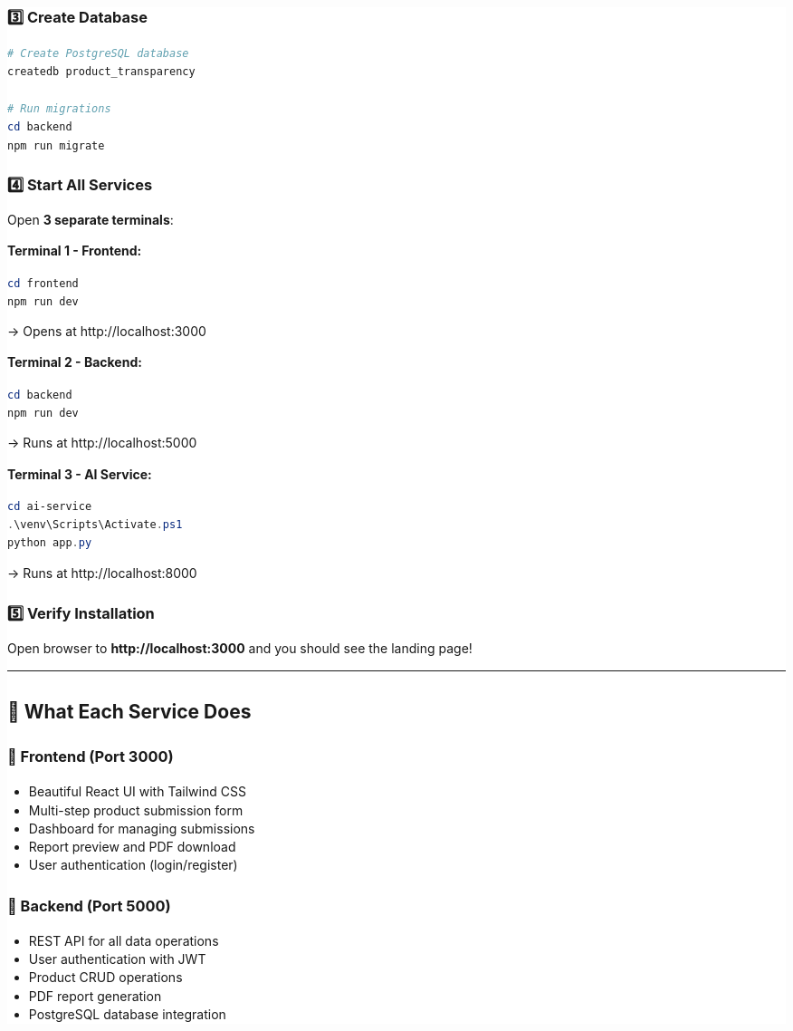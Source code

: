 ### 3️⃣ Create Database

```powershell
# Create PostgreSQL database
createdb product_transparency

# Run migrations
cd backend
npm run migrate
```

### 4️⃣ Start All Services

Open **3 separate terminals**:

**Terminal 1 - Frontend:**
```powershell
cd frontend
npm run dev
```
→ Opens at http://localhost:3000

**Terminal 2 - Backend:**
```powershell
cd backend
npm run dev
```
→ Runs at http://localhost:5000

**Terminal 3 - AI Service:**
```powershell
cd ai-service
.\venv\Scripts\Activate.ps1
python app.py
```
→ Runs at http://localhost:8000

### 5️⃣ Verify Installation

Open browser to **http://localhost:3000** and you should see the landing page!

---

## 🎯 What Each Service Does

### 🎨 Frontend (Port 3000)
- Beautiful React UI with Tailwind CSS
- Multi-step product submission form
- Dashboard for managing submissions
- Report preview and PDF download
- User authentication (login/register)

### 🔧 Backend (Port 5000)
- REST API for all data operations
- User authentication with JWT
- Product CRUD operations
- PDF report generation
- PostgreSQL database integration
